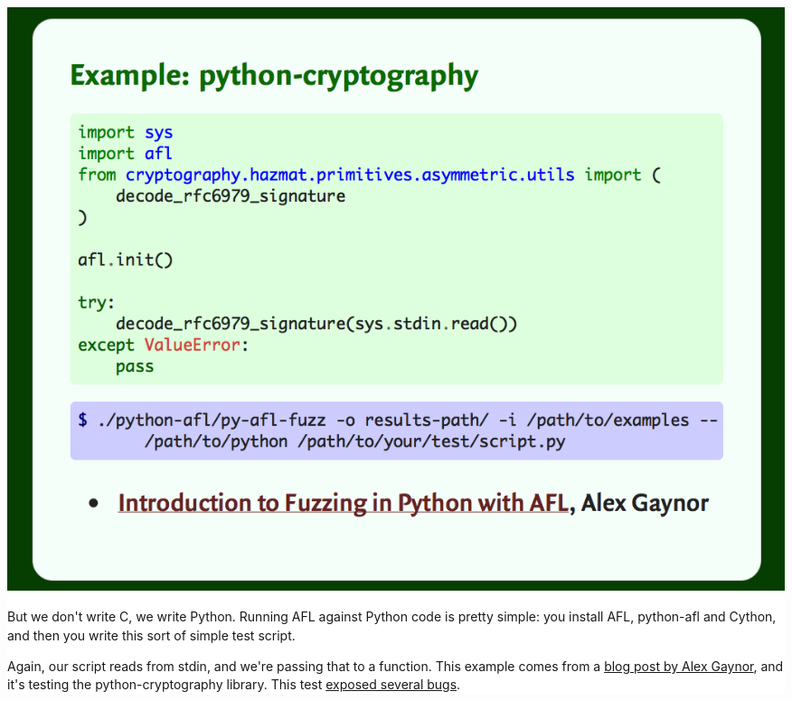 <div class="slide_image"><a href="/talks/hypothesis-intro/hypothesis-slide049.png"><img src="/talks/hypothesis-intro/hypothesis-slide049.png"></a></div>

But we don't write C, we write Python.
Running AFL against Python code is pretty simple: you install AFL, python-afl and Cython, and then you write this sort of simple test script.

Again, our script reads from stdin, and we're passing that to a function.
This example comes from a [blog post by Alex Gaynor](https://alexgaynor.net/2015/apr/13/introduction-to-fuzzing-in-python-with-afl/), and it's testing the python-cryptography library.
This test [exposed several bugs](https://github.com/pyca/cryptography/issues/1838).
